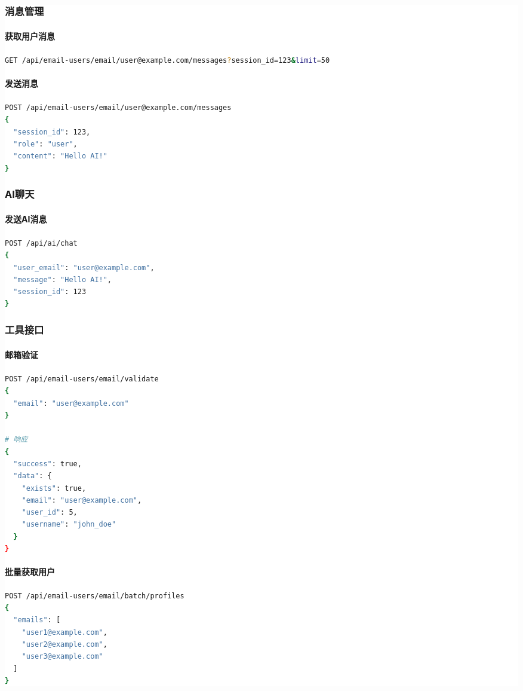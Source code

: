 ### 消息管理

#### 获取用户消息
```bash
GET /api/email-users/email/user@example.com/messages?session_id=123&limit=50
```

#### 发送消息
```bash
POST /api/email-users/email/user@example.com/messages
{
  "session_id": 123,
  "role": "user",
  "content": "Hello AI!"
}
```

### AI聊天

#### 发送AI消息
```bash
POST /api/ai/chat
{
  "user_email": "user@example.com",
  "message": "Hello AI!",
  "session_id": 123
}
```

### 工具接口

#### 邮箱验证
```bash
POST /api/email-users/email/validate
{
  "email": "user@example.com"
}

# 响应
{
  "success": true,
  "data": {
    "exists": true,
    "email": "user@example.com",
    "user_id": 5,
    "username": "john_doe"
  }
}
```

#### 批量获取用户
```bash
POST /api/email-users/email/batch/profiles
{
  "emails": [
    "user1@example.com",
    "user2@example.com",
    "user3@example.com"
  ]
}
```
